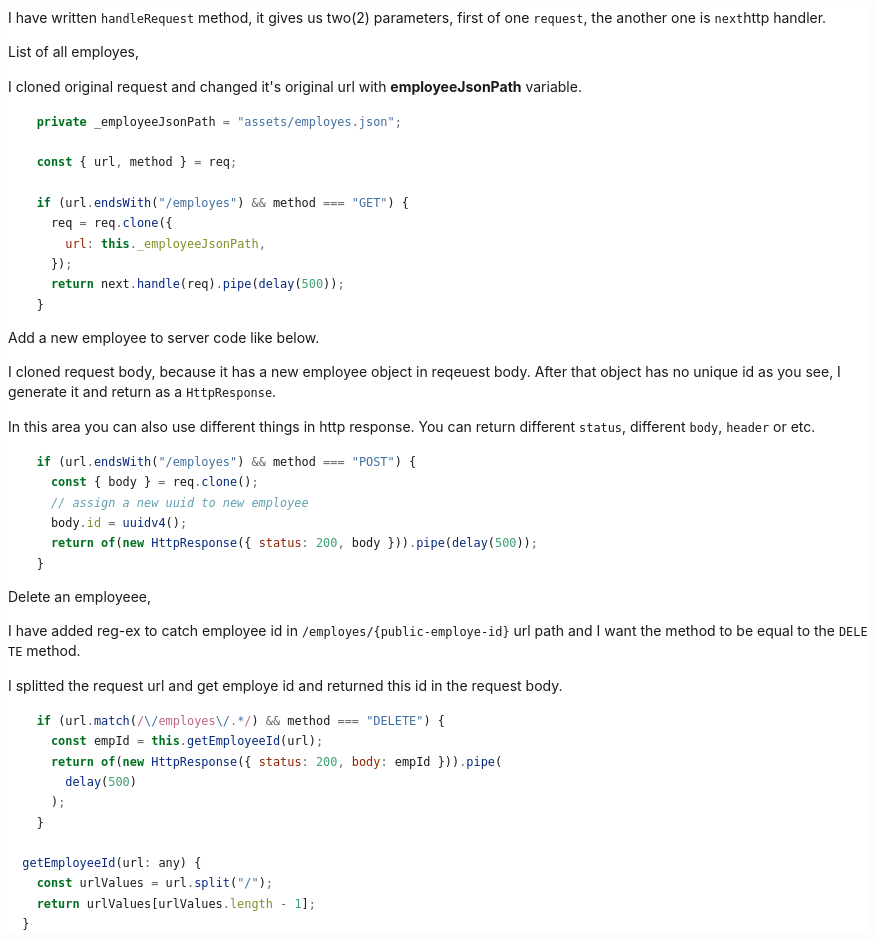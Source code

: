 I have written `handleRequest` method, it gives us two(2) parameters, first of one `request`, the another one is `next`http handler.

List of all employes,

I cloned original request and changed it's original url with **employeeJsonPath** variable.

```jsx
    private _employeeJsonPath = "assets/employes.json";
    
    const { url, method } = req;

    if (url.endsWith("/employes") && method === "GET") {
      req = req.clone({
        url: this._employeeJsonPath,
      });
      return next.handle(req).pipe(delay(500));
    }
```

Add a new employee to server code like below.

I cloned request body, because it has a new employee object in reqeuest body. After that object has no unique id as you see, I generate it and return as a `HttpResponse`.

In this area you can also use different things  in http response. You can return different `status`, different `body`, `header` or etc.

```jsx
    if (url.endsWith("/employes") && method === "POST") {
      const { body } = req.clone();
      // assign a new uuid to new employee
      body.id = uuidv4();
      return of(new HttpResponse({ status: 200, body })).pipe(delay(500));
    }
```

Delete an employeee,

I have added  reg-ex to catch employee id in `/employes/{public-employe-id}`  url path and I want the method to be equal to the `DELETE` method.

I splitted the request url and get employe id and returned  this id in the request body.

```jsx
    if (url.match(/\/employes\/.*/) && method === "DELETE") {
      const empId = this.getEmployeeId(url);
      return of(new HttpResponse({ status: 200, body: empId })).pipe(
        delay(500)
      );
    }

  getEmployeeId(url: any) {
    const urlValues = url.split("/");
    return urlValues[urlValues.length - 1];
  }
```
